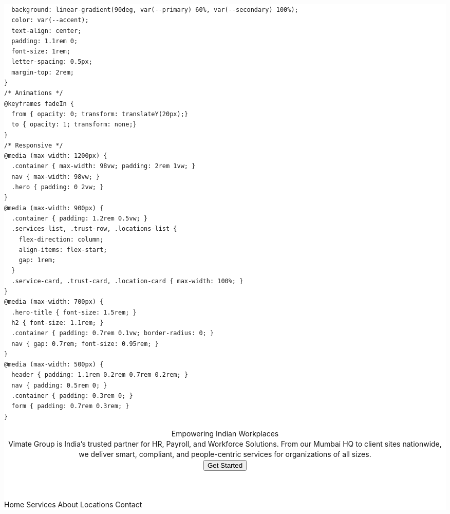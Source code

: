       background: linear-gradient(90deg, var(--primary) 60%, var(--secondary) 100%);
      color: var(--accent);
      text-align: center;
      padding: 1.1rem 0;
      font-size: 1rem;
      letter-spacing: 0.5px;
      margin-top: 2rem;
    }
    /* Animations */
    @keyframes fadeIn {
      from { opacity: 0; transform: translateY(20px);}
      to { opacity: 1; transform: none;}
    }
    /* Responsive */
    @media (max-width: 1200px) {
      .container { max-width: 98vw; padding: 2rem 1vw; }
      nav { max-width: 98vw; }
      .hero { padding: 0 2vw; }
    }
    @media (max-width: 900px) {
      .container { padding: 1.2rem 0.5vw; }
      .services-list, .trust-row, .locations-list {
        flex-direction: column;
        align-items: flex-start;
        gap: 1rem;
      }
      .service-card, .trust-card, .location-card { max-width: 100%; }
    }
    @media (max-width: 700px) {
      .hero-title { font-size: 1.5rem; }
      h2 { font-size: 1.1rem; }
      .container { padding: 0.7rem 0.1vw; border-radius: 0; }
      nav { gap: 0.7rem; font-size: 0.95rem; }
    }
    @media (max-width: 500px) {
      header { padding: 1.1rem 0.2rem 0.7rem 0.2rem; }
      nav { padding: 0.5rem 0; }
      .container { padding: 0.3rem 0; }
      form { padding: 0.7rem 0.3rem; }
    }
  </style>
</head>
<body>
  <header>
    <div class="hero">
      <div class="hero-title">Empowering Indian Workplaces</div>
      <div class="hero-desc">
        Vimate Group is India’s trusted partner for HR, Payroll, and Workforce Solutions. From our Mumbai HQ to client sites nationwide, we deliver smart, compliant, and people-centric services for organizations of all sizes.
      </div>
      <button class="hero-cta" onclick="navigateTo('contact')">Get Started</button>
    </div>
  </header>
  <div class="nav-wrapper">
    <nav>
      <a class="active" data-page="home">Home</a>
      <a data-page="services">Services</a>
      <a data-page="about">About</a>
      <a data-page="locations">Locations</a>
      <a data-page="contact">Contact</a>
    </nav>
  </div>
  <div class="container">